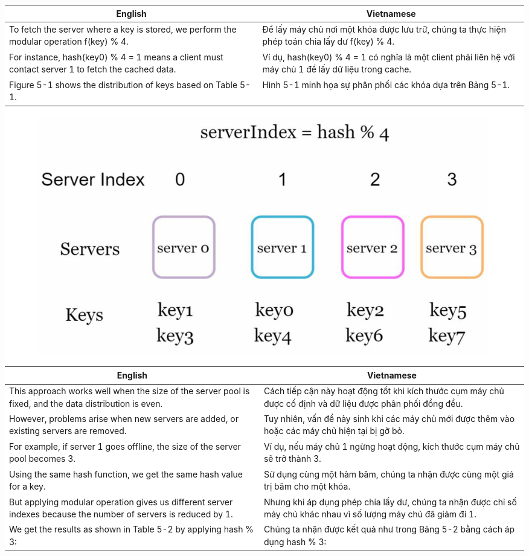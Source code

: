 | English | Vietnamese |
|---------|------------|
| To fetch the server where a key is stored, we perform the modular operation f(key) % 4. | Để lấy máy chủ nơi một khóa được lưu trữ, chúng ta thực hiện phép toán chia lấy dư f(key) % 4. |
| For instance, hash(key0) % 4 = 1 means a client must contact server 1 to fetch the cached data. | Ví dụ, hash(key0) % 4 = 1 có nghĩa là một client phải liên hệ với máy chủ 1 để lấy dữ liệu trong cache. |
| Figure 5-1 shows the distribution of keys based on Table 5-1. | Hình 5-1 minh họa sự phân phối các khóa dựa trên Bảng 5-1. |

![Figure_5-1](chapter5/Figure_5-1.png)

| English | Vietnamese |
|---------|------------|
| This approach works well when the size of the server pool is fixed, and the data distribution is even. | Cách tiếp cận này hoạt động tốt khi kích thước cụm máy chủ được cố định và dữ liệu được phân phối đồng đều. |
| However, problems arise when new servers are added, or existing servers are removed. | Tuy nhiên, vấn đề nảy sinh khi các máy chủ mới được thêm vào hoặc các máy chủ hiện tại bị gỡ bỏ. |
| For example, if server 1 goes offline, the size of the server pool becomes 3. | Ví dụ, nếu máy chủ 1 ngừng hoạt động, kích thước cụm máy chủ sẽ trở thành 3. |
| Using the same hash function, we get the same hash value for a key. | Sử dụng cùng một hàm băm, chúng ta nhận được cùng một giá trị băm cho một khóa. |
| But applying modular operation gives us different server indexes because the number of servers is reduced by 1. | Nhưng khi áp dụng phép chia lấy dư, chúng ta nhận được chỉ số máy chủ khác nhau vì số lượng máy chủ đã giảm đi 1. |
| We get the results as shown in Table 5-2 by applying hash % 3: | Chúng ta nhận được kết quả như trong Bảng 5-2 bằng cách áp dụng hash % 3: |

